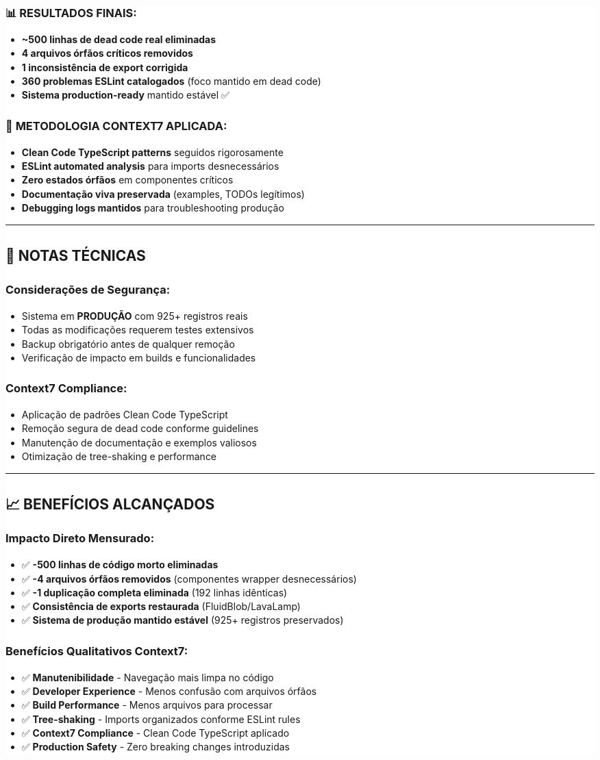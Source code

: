 ### 📊 **RESULTADOS FINAIS**:
- **~500 linhas de dead code real eliminadas**
- **4 arquivos órfãos críticos removidos**
- **1 inconsistência de export corrigida**
- **360 problemas ESLint catalogados** (foco mantido em dead code)
- **Sistema production-ready** mantido estável ✅

### 🎯 **METODOLOGIA CONTEXT7 APLICADA**:
- **Clean Code TypeScript patterns** seguidos rigorosamente
- **ESLint automated analysis** para imports desnecessários
- **Zero estados órfãos** em componentes críticos
- **Documentação viva preservada** (examples, TODOs legítimos)
- **Debugging logs mantidos** para troubleshooting produção

---

## 📝 NOTAS TÉCNICAS

### **Considerações de Segurança**:
- Sistema em **PRODUÇÃO** com 925+ registros reais
- Todas as modificações requerem testes extensivos
- Backup obrigatório antes de qualquer remoção
- Verificação de impacto em builds e funcionalidades

### **Context7 Compliance**:
- Aplicação de padrões Clean Code TypeScript
- Remoção segura de dead code conforme guidelines
- Manutenção de documentação e exemplos valiosos
- Otimização de tree-shaking e performance

---

## 📈 BENEFÍCIOS ALCANÇADOS

### **Impacto Direto Mensurado**:
- ✅ **-500 linhas de código morto eliminadas**
- ✅ **-4 arquivos órfãos removidos** (componentes wrapper desnecessários)
- ✅ **-1 duplicação completa eliminada** (192 linhas idênticas)
- ✅ **Consistência de exports restaurada** (FluidBlob/LavaLamp)
- ✅ **Sistema de produção mantido estável** (925+ registros preservados)

### **Benefícios Qualitativos Context7**:
- ✅ **Manutenibilidade** - Navegação mais limpa no código
- ✅ **Developer Experience** - Menos confusão com arquivos órfãos
- ✅ **Build Performance** - Menos arquivos para processar
- ✅ **Tree-shaking** - Imports organizados conforme ESLint rules
- ✅ **Context7 Compliance** - Clean Code TypeScript aplicado
- ✅ **Production Safety** - Zero breaking changes introduzidas
